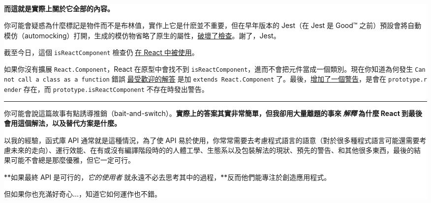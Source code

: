 **而這就是實際上關於它全部的內容。**

你可能會疑惑為什麼標記是物件而不是布林值，實作上它是什麽並不重要，但在早年版本的 Jest（在 Jest 是 Good™️ 之前）預設會將自動模仿（automocking）打開，生成的模仿物省略了原生的屬性，[破壞了檢查](https://github.com/facebook/react/pull/4663#issuecomment-136533373)。謝了，Jest。

截至今日，這個 `isReactComponent` 檢查仍 [在 React 中被使用](https://github.com/facebook/react/blob/769b1f270e1251d9dbdce0fcbd9e92e502d059b8/packages/react-reconciler/src/ReactFiber.js#L297-L300)。

如果你沒有擴展 `React.Component`，React 在原型中會找不到 `isReactComponent`，進而不會把元件當成一個類別。現在你知道為何發生 `Cannot call a class as a function` 錯誤 [最受歡迎的解答](https://stackoverflow.com/a/42680526/458193) 是加 `extends React.Component` 了。最後，[增加了一個警告](https://stackoverflow.com/a/42680526/458193)，是會在 `prototype.render` 存在，而 `prototype.isReactComponent` 不存在時發出警告。

---

你可能會說這篇故事有點誘導推銷（bait-and-switch）。**實際上的答案其實非常簡單，但我卻用大量離題的事來 _解釋_ 為什麼 React 到最後會用這個解法，以及替代方案是什麼。**

以我的經驗，函式庫 API 通常就是這種情況，為了使 API 易於使用，你常常需要去考慮程式語言的語意（對於很多種程式語言可能還需要考慮未來的走向）、運行效能、在有或沒有編譯階段時的的人體工學、生態系以及包裝解法的現狀、預先的警告、和其他很多東西，最後的結果可能不會總是那麼優雅，但它一定可行。

**如果最終 API 是可行的，_它的使用者_ 就永遠不必去思考其中的過程，**反而他們能專注於創造應用程式。

但如果你也充滿好奇心…，知道它如何運作也不錯。
